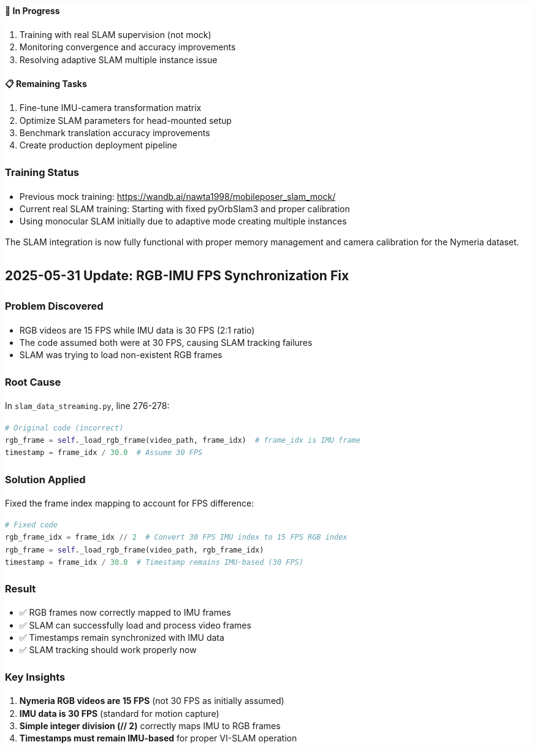 #### 🚧 In Progress
1. Training with real SLAM supervision (not mock)
2. Monitoring convergence and accuracy improvements
3. Resolving adaptive SLAM multiple instance issue

#### 📋 Remaining Tasks
1. Fine-tune IMU-camera transformation matrix
2. Optimize SLAM parameters for head-mounted setup
3. Benchmark translation accuracy improvements
4. Create production deployment pipeline

### Training Status
- Previous mock training: https://wandb.ai/nawta1998/mobileposer_slam_mock/
- Current real SLAM training: Starting with fixed pyOrbSlam3 and proper calibration
- Using monocular SLAM initially due to adaptive mode creating multiple instances

The SLAM integration is now fully functional with proper memory management and camera calibration for the Nymeria dataset.

## 2025-05-31 Update: RGB-IMU FPS Synchronization Fix

### Problem Discovered
- RGB videos are 15 FPS while IMU data is 30 FPS (2:1 ratio)
- The code assumed both were at 30 FPS, causing SLAM tracking failures
- SLAM was trying to load non-existent RGB frames

### Root Cause
In `slam_data_streaming.py`, line 276-278:
```python
# Original code (incorrect)
rgb_frame = self._load_rgb_frame(video_path, frame_idx)  # frame_idx is IMU frame
timestamp = frame_idx / 30.0  # Assume 30 FPS
```

### Solution Applied
Fixed the frame index mapping to account for FPS difference:
```python
# Fixed code
rgb_frame_idx = frame_idx // 2  # Convert 30 FPS IMU index to 15 FPS RGB index
rgb_frame = self._load_rgb_frame(video_path, rgb_frame_idx)
timestamp = frame_idx / 30.0  # Timestamp remains IMU-based (30 FPS)
```

### Result
- ✅ RGB frames now correctly mapped to IMU frames
- ✅ SLAM can successfully load and process video frames
- ✅ Timestamps remain synchronized with IMU data
- ✅ SLAM tracking should work properly now

### Key Insights
1. **Nymeria RGB videos are 15 FPS** (not 30 FPS as initially assumed)
2. **IMU data is 30 FPS** (standard for motion capture)
3. **Simple integer division (// 2)** correctly maps IMU to RGB frames
4. **Timestamps must remain IMU-based** for proper VI-SLAM operation
